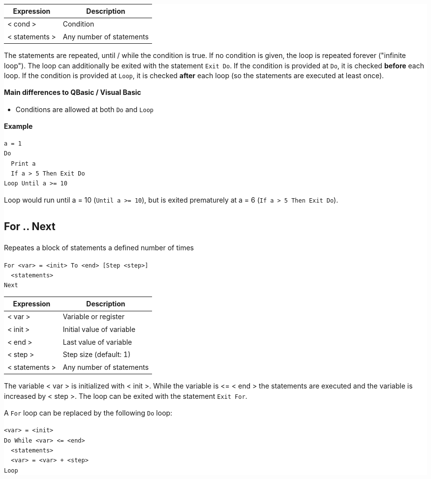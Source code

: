 | Expression | Description |
| --- | --- |
| < cond > | Condition |
| < statements > | Any number of statements |

The statements are repeated, until / while the condition is true. If no condition is given, the loop is repeated forever ("infinite loop").
The loop can additionally be exited with the statement `Exit Do`.
If the condition is provided at `Do`, it is checked __before__ each loop. If the condition is provided at `Loop`, it is checked __after__ each loop (so the statements are executed at least once).

**Main differences to QBasic / Visual Basic**
* Conditions are allowed at both `Do` and `Loop`

**Example**
```basic
a = 1
Do
  Print a
  If a > 5 Then Exit Do
Loop Until a >= 10
```
Loop would run until a = 10 (`Until a >= 10`), but is exited prematurely at a = 6 (`If a > 5 Then Exit Do`).

## For .. Next
Repeates a block of statements a defined number of times

```
For <var> = <init> To <end> [Step <step>]
  <statements>
Next
```

| Expression | Description |
| --- | --- |
| < var > | Variable or register |
| < init > | Initial value of variable |
| < end > | Last value of variable |
| < step > | Step size (default: 1) |
| < statements > | Any number of statements |

The variable < var > is initialized with < init >. While the variable is <= < end > the statements are executed and the variable is increased by < step >.
The loop can be exited with the statement `Exit For`.

A `For` loop can be replaced by the following `Do` loop:
```
<var> = <init>
Do While <var> <= <end>
  <statements>
  <var> = <var> + <step>
Loop
```
